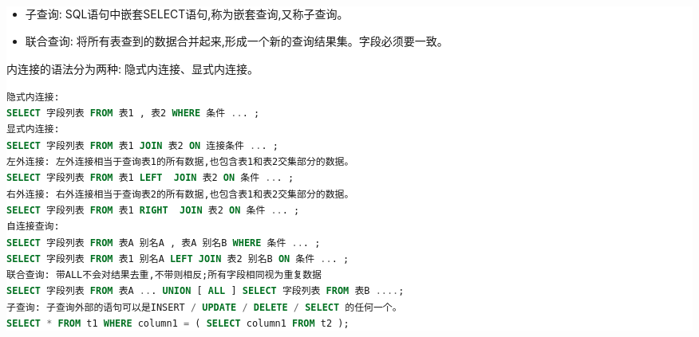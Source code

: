 - 子查询: SQL语句中嵌套SELECT语句,称为嵌套查询,又称子查询。

- 联合查询: 将所有表查到的数据合并起来,形成一个新的查询结果集。字段必须要一致。

内连接的语法分为两种: 隐式内连接、显式内连接。
```sql
隐式内连接:
SELECT 字段列表 FROM 表1 , 表2 WHERE 条件 ... ;
显式内连接:
SELECT 字段列表 FROM 表1 JOIN 表2 ON 连接条件 ... ;
左外连接: 左外连接相当于查询表1的所有数据,也包含表1和表2交集部分的数据。
SELECT 字段列表 FROM 表1 LEFT  JOIN 表2 ON 条件 ... ;
右外连接: 右外连接相当于查询表2的所有数据,也包含表1和表2交集部分的数据。
SELECT 字段列表 FROM 表1 RIGHT  JOIN 表2 ON 条件 ... ;
自连接查询:
SELECT 字段列表 FROM 表A 别名A , 表A 别名B WHERE 条件 ... ;
SELECT 字段列表 FROM 表1 别名A LEFT JOIN 表2 别名B ON 条件 ... ;
联合查询: 带ALL不会对结果去重,不带则相反;所有字段相同视为重复数据
SELECT 字段列表 FROM 表A ... UNION [ ALL ] SELECT 字段列表 FROM 表B ....;
子查询: 子查询外部的语句可以是INSERT / UPDATE / DELETE / SELECT 的任何一个。
SELECT * FROM t1 WHERE column1 = ( SELECT column1 FROM t2 );
```
